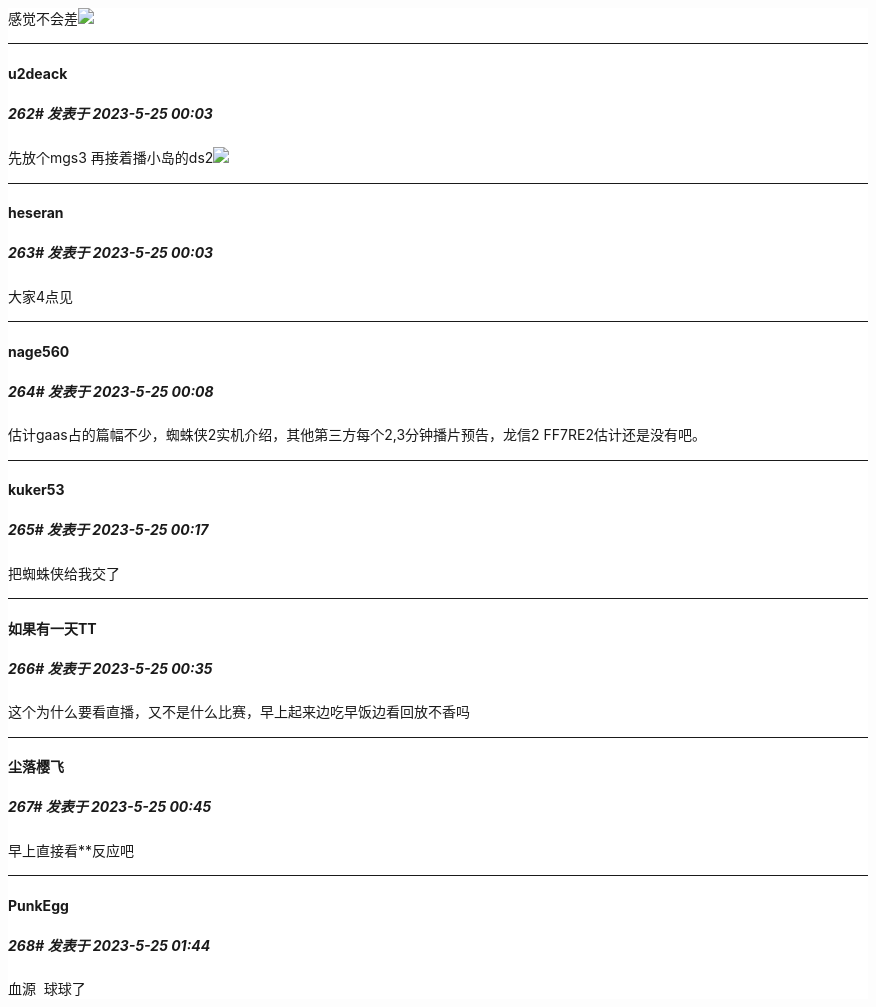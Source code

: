 感觉不会差<img src="https://static.saraba1st.com/image/smiley/face2017/009.gif" referrerpolicy="no-referrer">


*****

####  u2deack  
##### 262#       发表于 2023-5-25 00:03

先放个mgs3 再接着播小岛的ds2<img src="https://static.saraba1st.com/image/smiley/face2017/068.png" referrerpolicy="no-referrer">

*****

####  heseran  
##### 263#       发表于 2023-5-25 00:03

大家4点见

*****

####  nage560  
##### 264#       发表于 2023-5-25 00:08

估计gaas占的篇幅不少，蜘蛛侠2实机介绍，其他第三方每个2,3分钟播片预告，龙信2 FF7RE2估计还是没有吧。


*****

####  kuker53  
##### 265#       发表于 2023-5-25 00:17

把蜘蛛侠给我交了


*****

####  如果有一天TT  
##### 266#       发表于 2023-5-25 00:35

这个为什么要看直播，又不是什么比赛，早上起来边吃早饭边看回放不香吗


*****

####  尘落樱飞  
##### 267#       发表于 2023-5-25 00:45

早上直接看**反应吧


*****

####  PunkEgg  
##### 268#       发表于 2023-5-25 01:44

血源  球球了
